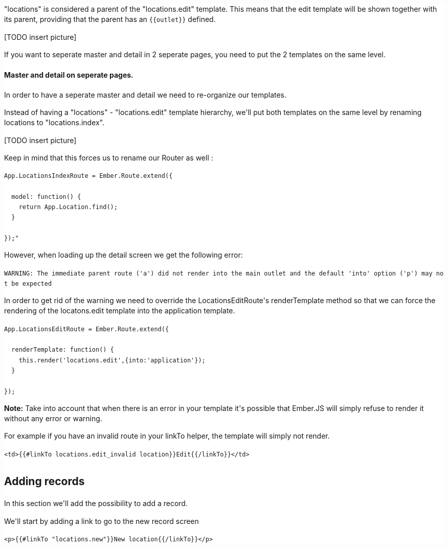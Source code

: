 "locations" is considered a parent of the "locations.edit" template. This means that the edit template will be shown together with its parent, providing that the parent has an ```{{outlet}}``` defined.

[TODO insert picture]

If you want to seperate master and detail in 2 seperate pages, you need to put the 2 templates on the same level.

#### Master and detail on seperate pages.

In order to have a seperate master and detail we need to re-organize our templates.

Instead of having a "locations" - "locations.edit" template hierarchy, we'll put both templates on the same level by renaming locations to "locations.index".

[TODO insert picture]

Keep in mind that this forces us to rename our Router as well :

	App.LocationsIndexRoute = Ember.Route.extend({
	  
	  model: function() {
	    return App.Location.find();
	  }

	});"

However, when loading up the detail screen we get the following error:

	WARNING: The immediate parent route ('a') did not render into the main outlet and the default 'into' option ('p') may not be expected

In order to get rid of the warning we need to override the LocationsEditRoute's renderTemplate method so that we can force the rendering of the locatons.edit template into the application template.  

	App.LocationsEditRoute = Ember.Route.extend({

	  renderTemplate: function() {
	    this.render('locations.edit',{into:'application'});
	  }

	});

**Note:** Take into account that when there is an error in your template it's possible that Ember.JS will simply refuse to render it without any error or warning.

For example if you have an invalid route in your linkTo helper, the template will simply not render.

	<td>{{#linkTo locations.edit_invalid location}}Edit{{/linkTo}}</td>	


## Adding records

In this section we'll add the possibility to add a record.	

We'll start by adding a link to go to the new record screen

	<p>{{#linkTo "locations.new"}}New location{{/linkTo}}</p>
